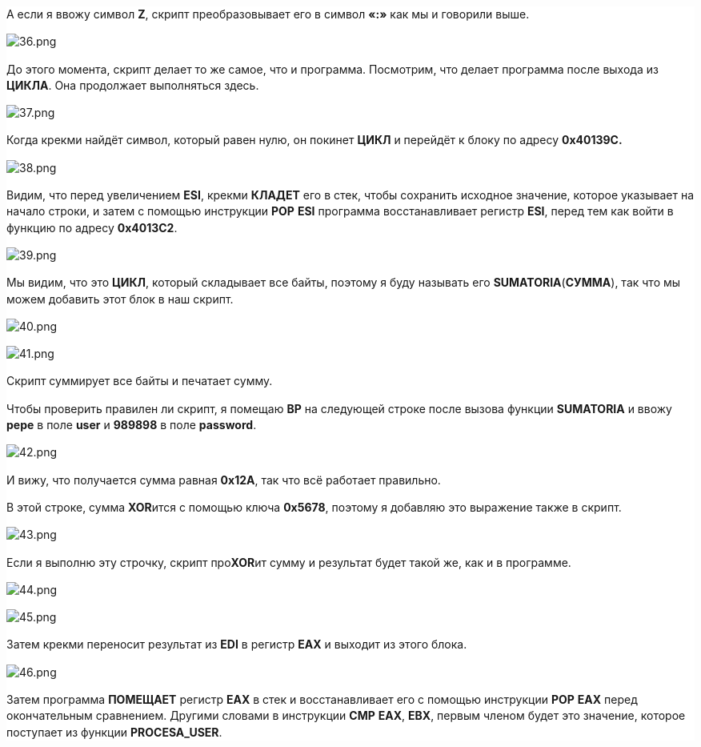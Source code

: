А если я ввожу символ **Z**, скрипт преобразовывает его в символ **«:»** как мы и говорили выше.  
  
![36.png](https://wasm.in/attachments/36-png.1819/)   
  
До этого момента, скрипт делает то же самое, что и программа. Посмотрим, что делает программа после выхода из **ЦИКЛА**. Она продолжает выполняться здесь.  
  
![37.png](https://wasm.in/attachments/37-png.1820/)   
  
Когда крекми найдёт символ, который равен нулю, он покинет **ЦИКЛ** и перейдёт к блоку по адресу **0x40139C.**  
  
![38.png](https://wasm.in/attachments/38-png.1821/)   
  
Видим, что перед увеличением **ESI**, крекми **КЛАДЕТ** его в стек, чтобы сохранить исходное значение, которое указывает на начало строки, и затем с помощью инструкции **POP** **ESI** программа восстанавливает регистр **ESI**, перед тем как войти в функцию по адресу **0x4013С2**.  
  
![39.png](https://wasm.in/attachments/39-png.1822/)   
  
Мы видим, что это **ЦИКЛ**, который складывает все байты, поэтому я буду называть его **SUMATORIA**\(**СУММА**\), так что мы можем добавить этот блок в наш скрипт.  
  
![40.png](https://wasm.in/attachments/40-png.1823/)   
  
![41.png](https://wasm.in/attachments/41-png.1824/)   
  
Скрипт суммирует все байты и печатает сумму.  
  
Чтобы проверить правилен ли скрипт, я помещаю **BP** на следующей строке после вызова функции **SUMATORIA** и ввожу **pepe** в поле **user** и **989898** в поле **password**.  
  
![42.png](https://wasm.in/attachments/42-png.1825/)   
  
И вижу, что получается сумма равная **0x12A**, так что всё работает правильно.  
  
В этой строке, сумма **XOR**ится с помощью ключа **0x5678**, поэтому я добавляю это выражение также в скрипт.  
  
![43.png](https://wasm.in/attachments/43-png.1826/)   
  
Если я выполню эту строчку, скрипт про**XOR**ит сумму и результат будет такой же, как и в программе.  
  
![44.png](https://wasm.in/attachments/44-png.1827/)   
  
![45.png](https://wasm.in/attachments/45-png.1828/)   
  
Затем крекми переносит результат из **EDI** в регистр **EAX** и выходит из этого блока.  
  
![46.png](https://wasm.in/attachments/46-png.1829/)   
  
Затем программа **ПОМЕЩАЕТ** регистр **EAX** в стек и восстанавливает его с помощью инструкции **POP** **EAX** перед окончательным сравнением. Другими словами в инструкции **CMP** **EAX**, **EBX**, первым членом будет это значение, которое поступает из функции **PROCESA\_USER**.  
  